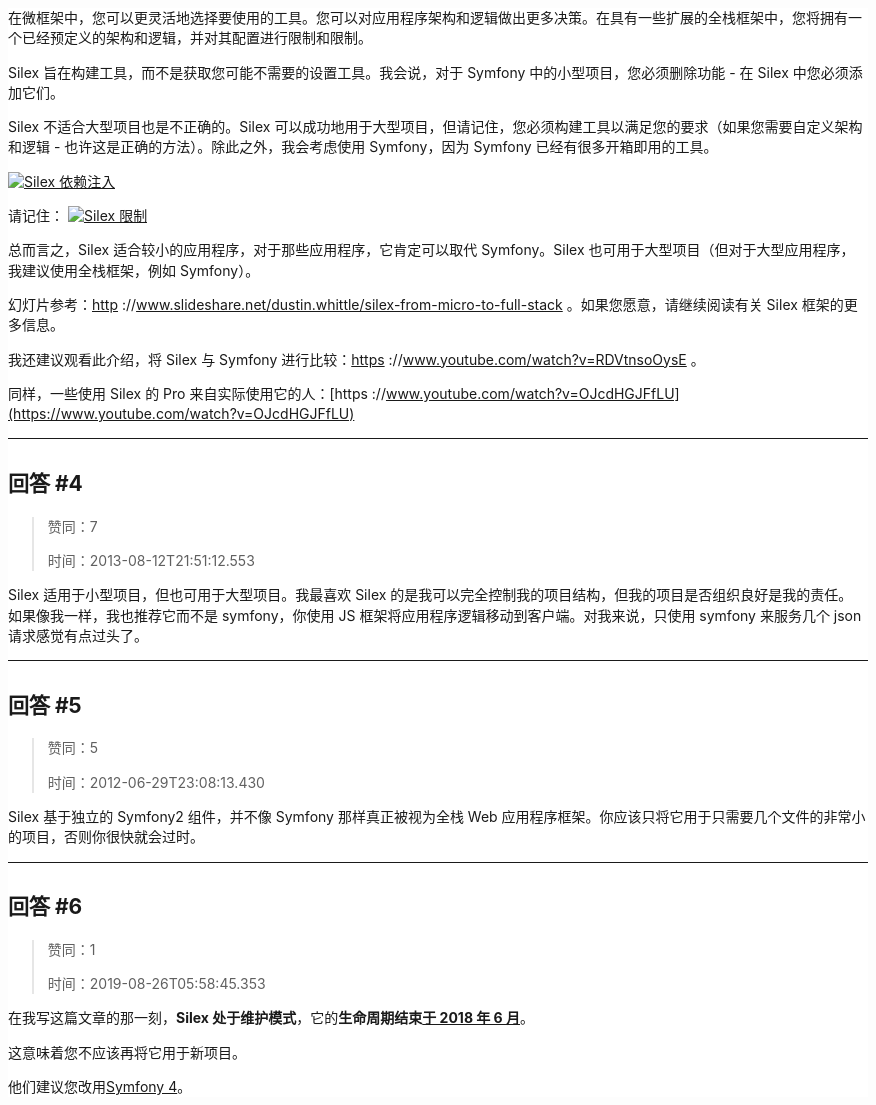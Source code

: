 在微框架中，您可以更灵活地选择要使用的工具。您可以对应用程序架构和逻辑做出更多决策。在具有一些扩展的全栈框架中，您将拥有一个已经预定义的架构和逻辑，并对其配置进行限制和限制。

Silex 旨在构建工具，而不是获取您可能不需要的设置工具。我会说，对于 Symfony 中的小型项目，您必须删除功能 - 在 Silex 中您必须添加它们。

Silex 不适合大型项目也是不正确的。Silex 可以成功地用于大型项目，但请记住，您必须构建工具以满足您的要求（如果您需要自定义架构和逻辑 - 也许这是正确的方法）。除此之外，我会考虑使用 Symfony，因为 Symfony 已经有很多开箱即用的工具。

[![Silex 依赖注入](../Images/c053d4a0a1f22aa7caaf7a60c7a60f3e.png)](https://i.stack.imgur.com/J3jsS.png)

请记住： [![Silex 限制](../Images/4879d494711f15a099304956a89ac7ff.png)](https://i.stack.imgur.com/OZd59.png)

总而言之，Silex 适合较小的应用程序，对于那些应用程序，它肯定可以取代 Symfony。Silex 也可用于大型项目（但对于大型应用程序，我建议使用全栈框架，例如 Symfony）。

幻灯片参考：[http](http://www.slideshare.net/dustin.whittle/silex-from-micro-to-full-stack) ://www.slideshare.net/dustin.whittle/silex-from-micro-to-full-stack 。如果您愿意，请继续阅读有关 Silex 框架的更多信息。

我还建议观看此介绍，将 Silex 与 Symfony 进行比较：[https](https://www.youtube.com/watch?v=RDVtnsoOysE) ://www.youtube.com/watch?v=RDVtnsoOysE 。

同样，一些使用 Silex 的 Pro 来自实际使用它的人：[https ://www.youtube.com/watch?v=OJcdHGJFfLU](https://www.youtube.com/watch?v=OJcdHGJFfLU)

* * *

## 回答 #4

> 赞同：7
> 
> 时间：2013-08-12T21:51:12.553

Silex 适用于小型项目，但也可用于大型项目。我最喜欢 Silex 的是我可以完全控制我的项目结构，但我的项目是否组织良好是我的责任。
如果像我一样，我也推荐它而不是 symfony，你使用 JS 框架将应用程序逻辑移动到客户端。对我来说，只使用 symfony 来服务几个 json 请求感觉有点过头了。

* * *

## 回答 #5

> 赞同：5
> 
> 时间：2012-06-29T23:08:13.430

Silex 基于独立的 Symfony2 组件，并不像 Symfony 那样真正被视为全栈 Web 应用程序框架。你应该只将它用于只需要几个文件的非常小的项目，否则你很快就会过时。

* * *

## 回答 #6

> 赞同：1
> 
> 时间：2019-08-26T05:58:45.353

在我写这篇文章的那一刻，**Silex 处于维护模式**，它的**生命周期结束[于 2018 年 6 月](http://symfony.com/blog/the-end-of-silex)**。

这意味着您不应该再将它用于新项目。

他们建议您改用[Symfony 4](https://symfony.com/doc/current/setup/flex.html)。
